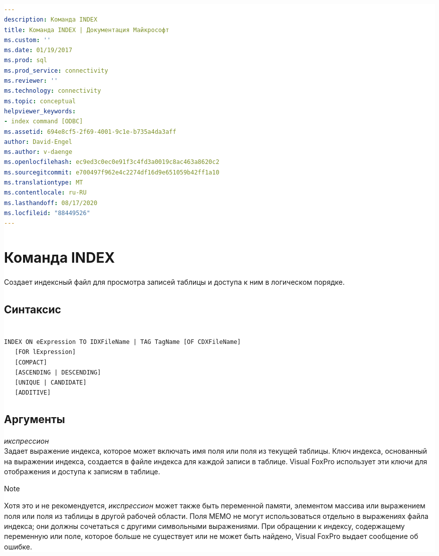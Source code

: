 ```yaml
---
description: Команда INDEX
title: Команда INDEX | Документация Майкрософт
ms.custom: ''
ms.date: 01/19/2017
ms.prod: sql
ms.prod_service: connectivity
ms.reviewer: ''
ms.technology: connectivity
ms.topic: conceptual
helpviewer_keywords:
- index command [ODBC]
ms.assetid: 694e8cf5-2f69-4001-9c1e-b735a4da3aff
author: David-Engel
ms.author: v-daenge
ms.openlocfilehash: ec9ed3c0ec0e91f3c4fd3a0019c8ac463a8620c2
ms.sourcegitcommit: e700497f962e4c2274df16d9e651059b42ff1a10
ms.translationtype: MT
ms.contentlocale: ru-RU
ms.lasthandoff: 08/17/2020
ms.locfileid: "88449526"
---
```

# <a name="index-command"></a>Команда INDEX
Создает индексный файл для просмотра записей таблицы и доступа к ним в логическом порядке.  
  
## <a name="syntax"></a>Синтаксис  
  
```  
  
INDEX ON eExpression TO IDXFileName | TAG TagName [OF CDXFileName]  
   [FOR lExpression]  
   [COMPACT]  
   [ASCENDING | DESCENDING]  
   [UNIQUE | CANDIDATE]  
   [ADDITIVE]  
```  
  
## <a name="arguments"></a>Аргументы  
 *икспрессион*  
 Задает выражение индекса, которое может включать имя поля или поля из текущей таблицы. Ключ индекса, основанный на выражении индекса, создается в файле индекса для каждой записи в таблице. Visual FoxPro использует эти ключи для отображения и доступа к записям в таблице.  
  
> [!NOTE]  
>  Хотя это и не рекомендуется, *икспрессион* может также быть переменной памяти, элементом массива или выражением поля или поля из таблицы в другой рабочей области. Поля MEMO не могут использоваться отдельно в выражениях файла индекса; они должны сочетаться с другими символьными выражениями. При обращении к индексу, содержащему переменную или поле, которое больше не существует или не может быть найдено, Visual FoxPro выдает сообщение об ошибке.  
  